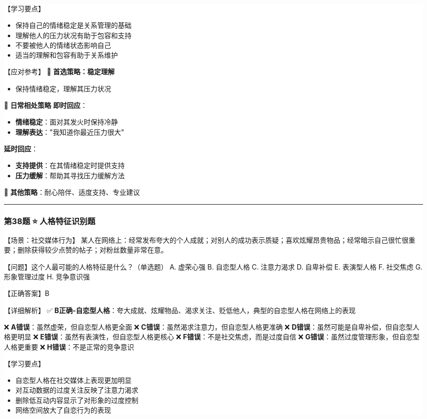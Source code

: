 【学习要点】
- 保持自己的情绪稳定是关系管理的基础
- 理解他人的压力状况有助于包容和支持
- 不要被他人的情绪状态影响自己
- 适当的理解和包容有助于关系维护

【应对参考】
🥇 **首选策略：稳定理解**
- 保持情绪稳定，理解其压力状况

🔄 **日常相处策略**
**即时回应**：
- **情绪稳定**：面对其发火时保持冷静
- **理解表达**："我知道你最近压力很大"

**延时回应**：
- **支持提供**：在其情绪稳定时提供支持
- **压力缓解**：帮助其寻找压力缓解方法

🎯 **其他策略**：耐心陪伴、适度支持、专业建议

---

### 第38题 ⭐ 人格特征识别题

【场景：社交媒体行为】
某人在网络上：经常发布夸大的个人成就；对别人的成功表示质疑；喜欢炫耀昂贵物品；经常暗示自己很忙很重要；删除获得较少点赞的帖子；对粉丝数量非常在意。

【问题】这个人最可能的人格特征是什么？（单选题）
A. 虚荣心强
B. 自恋型人格
C. 注意力渴求
D. 自卑补偿
E. 表演型人格
F. 社交焦虑
G. 形象管理过度
H. 竞争意识强

【正确答案】B

【详细解析】
✅ **B正确-自恋型人格**：夸大成就、炫耀物品、渴求关注、贬低他人，典型的自恋型人格在网络上的表现

❌ **A错误**：虽然虚荣，但自恋型人格更全面
❌ **C错误**：虽然渴求注意力，但自恋型人格更准确
❌ **D错误**：虽然可能是自卑补偿，但自恋型人格更明显
❌ **E错误**：虽然有表演性，但自恋型人格更核心
❌ **F错误**：不是社交焦虑，而是过度自信
❌ **G错误**：虽然过度管理形象，但自恋型人格更重要
❌ **H错误**：不是正常的竞争意识

【学习要点】
- 自恋型人格在社交媒体上表现更加明显
- 对互动数据的过度关注反映了注意力渴求
- 删除低互动内容显示了对形象的过度控制
- 网络空间放大了自恋行为的表现
